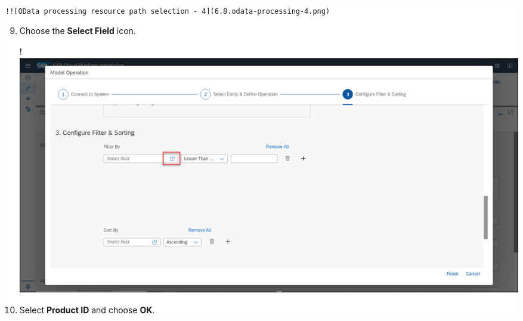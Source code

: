     !![OData processing resource path selection - 4](6.8.odata-processing-4.png)

9. Choose the **Select Field** icon.

    !![OData processing resource path selection - 5](6.9.odata-processing-5.png)

10. Select **Product ID** and choose **OK**.
